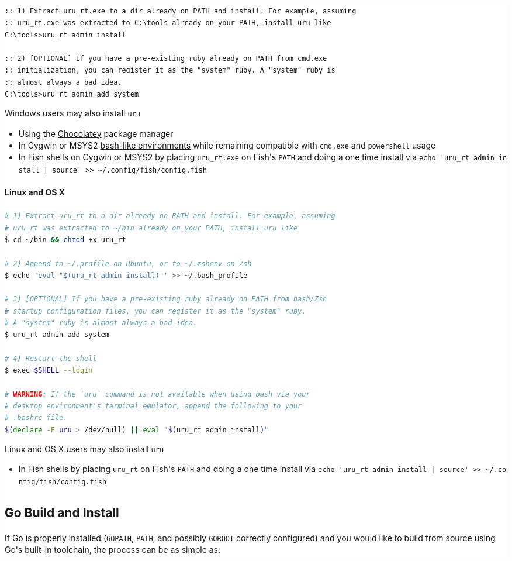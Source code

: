 ~~~ console
:: 1) Extract uru_rt.exe to a dir already on PATH and install. For example, assuming
:: uru_rt.exe was extracted to C:\tools already on your PATH, install uru like
C:\tools>uru_rt admin install

:: 2) [OPTIONAL] If you have a pre-existing ruby already on PATH from cmd.exe
:: initialization, you can register it as the "system" ruby. A "system" ruby is
:: almost always a bad idea.
C:\tools>uru_rt admin add system
~~~

Windows users may also install `uru`

* Using the [Chocolatey](https://bitbucket.org/jonforums/uru/wiki/Chocolatey) package manager
* In Cygwin or MSYS2 [bash-like environments](https://bitbucket.org/jonforums/uru/wiki/BashOnWindows)
while remaining compatible with `cmd.exe` and `powershell` usage
* In Fish shells on Cygwin or MSYS2 by placing `uru_rt.exe` on Fish's `PATH` and doing a one time install via `echo 'uru_rt admin install | source' >> ~/.config/fish/config.fish`


#### Linux and OS X

~~~ bash
# 1) Extract uru_rt to a dir already on PATH and install. For example, assuming
# uru_rt was extracted to ~/bin already on your PATH, install uru like
$ cd ~/bin && chmod +x uru_rt

# 2) Append to ~/.profile on Ubuntu, or to ~/.zshenv on Zsh
$ echo 'eval "$(uru_rt admin install)"' >> ~/.bash_profile

# 3) [OPTIONAL] If you have a pre-existing ruby already on PATH from bash/Zsh
# startup configuration files, you can register it as the "system" ruby.
# A "system" ruby is almost always a bad idea.
$ uru_rt admin add system

# 4) Restart the shell
$ exec $SHELL --login

# WARNING: If the `uru` command is not available when using bash via your
# desktop environment's terminal emulator, append the following to your
# .bashrc file.
$(declare -F uru > /dev/null) || eval "$(uru_rt admin install)"
~~~

Linux and OS X users may also install `uru`

* In Fish shells by placing `uru_rt` on Fish's `PATH` and doing a one time install via `echo 'uru_rt admin install | source' >> ~/.config/fish/config.fish`


## Go Build and Install

If Go is properly installed (`GOPATH`, `PATH`, and possibly `GOROOT` correctly configured)
and you would like to build from source using Go's built-in toolchain, the process can
be as simple as:
